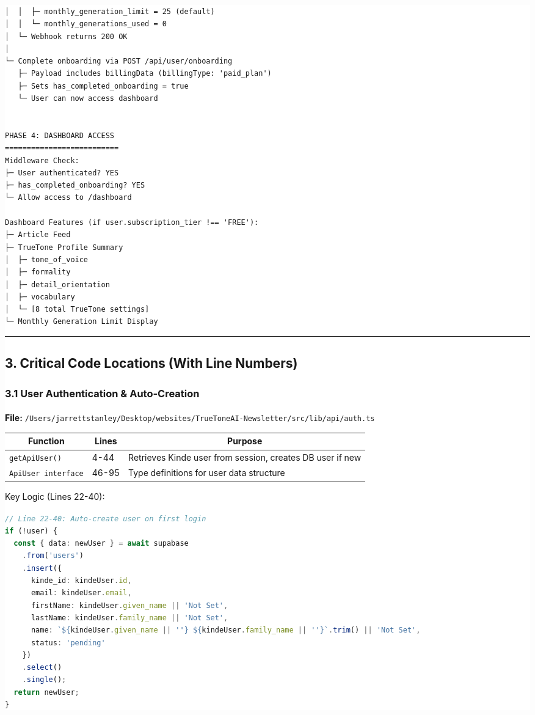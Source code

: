 ```
│  │  ├─ monthly_generation_limit = 25 (default)
│  │  └─ monthly_generations_used = 0
│  └─ Webhook returns 200 OK
│
└─ Complete onboarding via POST /api/user/onboarding
   ├─ Payload includes billingData (billingType: 'paid_plan')
   ├─ Sets has_completed_onboarding = true
   └─ User can now access dashboard


PHASE 4: DASHBOARD ACCESS
==========================
Middleware Check:
├─ User authenticated? YES
├─ has_completed_onboarding? YES
└─ Allow access to /dashboard

Dashboard Features (if user.subscription_tier !== 'FREE'):
├─ Article Feed
├─ TrueTone Profile Summary
│  ├─ tone_of_voice
│  ├─ formality
│  ├─ detail_orientation
│  ├─ vocabulary
│  └─ [8 total TrueTone settings]
└─ Monthly Generation Limit Display
```

---

## 3. Critical Code Locations (With Line Numbers)

### 3.1 User Authentication & Auto-Creation

**File:** `/Users/jarrettstanley/Desktop/websites/TrueToneAI-Newsletter/src/lib/api/auth.ts`

| Function | Lines | Purpose |
|----------|-------|---------|
| `getApiUser()` | 4-44 | Retrieves Kinde user from session, creates DB user if new |
| `ApiUser interface` | 46-95 | Type definitions for user data structure |

Key Logic (Lines 22-40):
```typescript
// Line 22-40: Auto-create user on first login
if (!user) {
  const { data: newUser } = await supabase
    .from('users')
    .insert({
      kinde_id: kindeUser.id,
      email: kindeUser.email,
      firstName: kindeUser.given_name || 'Not Set',
      lastName: kindeUser.family_name || 'Not Set',
      name: `${kindeUser.given_name || ''} ${kindeUser.family_name || ''}`.trim() || 'Not Set',
      status: 'pending'
    })
    .select()
    .single();
  return newUser;
}
```
